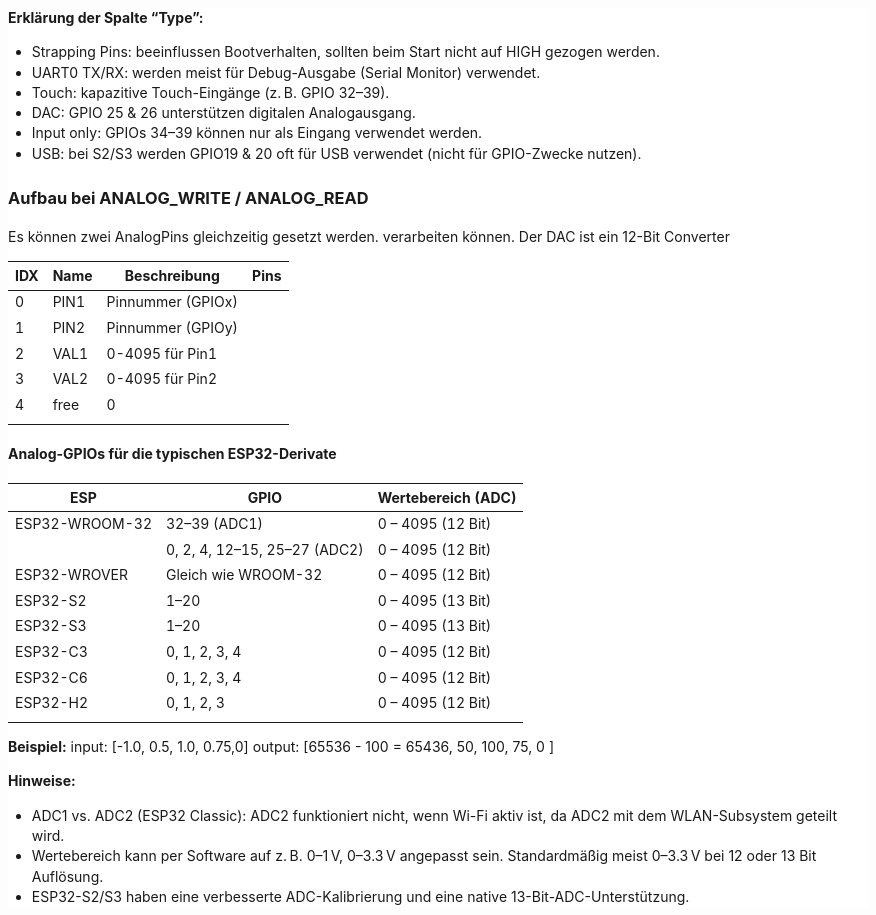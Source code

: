 **Erklärung der Spalte “Type”:**
- Strapping Pins: beeinflussen Bootverhalten, sollten beim Start nicht auf HIGH gezogen werden.
- UART0 TX/RX: werden meist für Debug-Ausgabe (Serial Monitor) verwendet.
- Touch: kapazitive Touch-Eingänge (z. B. GPIO 32–39).
- DAC: GPIO 25 & 26 unterstützen digitalen Analogausgang.
- Input only: GPIOs 34–39 können nur als Eingang verwendet werden.
- USB: bei S2/S3 werden GPIO19 & 20 oft für USB verwendet (nicht für GPIO-Zwecke nutzen).


### Aufbau bei ANALOG_WRITE / ANALOG_READ 
Es können zwei AnalogPins gleichzeitig gesetzt werden. verarbeiten können. Der DAC ist ein 12-Bit Converter

| IDX | Name | Beschreibung      | Pins |
| --- | ---- | ----------------- | ---- |
| 0   | PIN1 | Pinnummer (GPIOx) |      |
| 1   | PIN2 | Pinnummer (GPIOy) |      |
| 2   | VAL1 | 0-4095 für Pin1   |      |
| 3   | VAL2 | 0-4095 für Pin2   |      |
| 4   | free | 0                 |      |
|     |      |                   |      |

#### Analog-GPIOs für die typischen ESP32-Derivate
| ESP            | GPIO                         | Wertebereich (ADC) |
| -------------- | ---------------------------- | ------------------ |
| ESP32-WROOM-32 | 32–39 (ADC1)                 | 0 – 4095 (12 Bit)  |
|                | 0, 2, 4, 12–15, 25–27 (ADC2) | 0 – 4095 (12 Bit)  |
| ESP32-WROVER   | Gleich wie WROOM-32          | 0 – 4095 (12 Bit)  |
| ESP32-S2       | 1–20                         | 0 – 4095 (13 Bit)  |
| ESP32-S3       | 1–20                         | 0 – 4095 (13 Bit)  |
| ESP32-C3       | 0, 1, 2, 3, 4                | 0 – 4095 (12 Bit)  |
| ESP32-C6       | 0, 1, 2, 3, 4                | 0 – 4095 (12 Bit)  |
| ESP32-H2       | 0, 1, 2, 3                   | 0 – 4095 (12 Bit)  |
|                |                              |                    |

**Beispiel:**
    input:  [-1.0, 0.5, 1.0, 0.75,0]
    output: [65536 - 100 = 65436, 50, 100, 75, 0 ]

**Hinweise:**
- ADC1 vs. ADC2 (ESP32 Classic): ADC2 funktioniert nicht, wenn Wi-Fi aktiv ist, da ADC2 mit dem WLAN-Subsystem geteilt wird.
- Wertebereich kann per Software auf z. B. 0–1 V, 0–3.3 V angepasst sein. Standardmäßig meist 0–3.3 V bei 12 oder 13 Bit Auflösung.
- ESP32-S2/S3 haben eine verbesserte ADC-Kalibrierung und eine native 13-Bit-ADC-Unterstützung.
